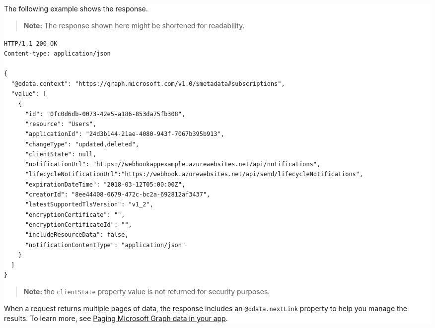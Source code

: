 The following example shows the response.  

>**Note:** The response shown here might be shortened for readability.



```http
HTTP/1.1 200 OK
Content-type: application/json

{
  "@odata.context": "https://graph.microsoft.com/v1.0/$metadata#subscriptions",
  "value": [
    {
      "id": "0fc0d6db-0073-42e5-a186-853da75fb308",
      "resource": "Users",
      "applicationId": "24d3b144-21ae-4080-943f-7067b395b913",
      "changeType": "updated,deleted",
      "clientState": null,
      "notificationUrl": "https://webhookappexample.azurewebsites.net/api/notifications",
      "lifecycleNotificationUrl":"https://webhook.azurewebsites.net/api/send/lifecycleNotifications",
      "expirationDateTime": "2018-03-12T05:00:00Z",
      "creatorId": "8ee44408-0679-472c-bc2a-692812af3437",
      "latestSupportedTlsVersion": "v1_2",
      "encryptionCertificate": "",
      "encryptionCertificateId": "",
      "includeResourceData": false,
      "notificationContentType": "application/json"
    }
  ]
}
```




> **Note:** the `clientState` property value is not returned for security purposes.

When a request returns multiple pages of data, the response includes an `@odata.nextLink` property to help you manage the results. To learn more, see [Paging Microsoft Graph data in your app](/graph/paging).

